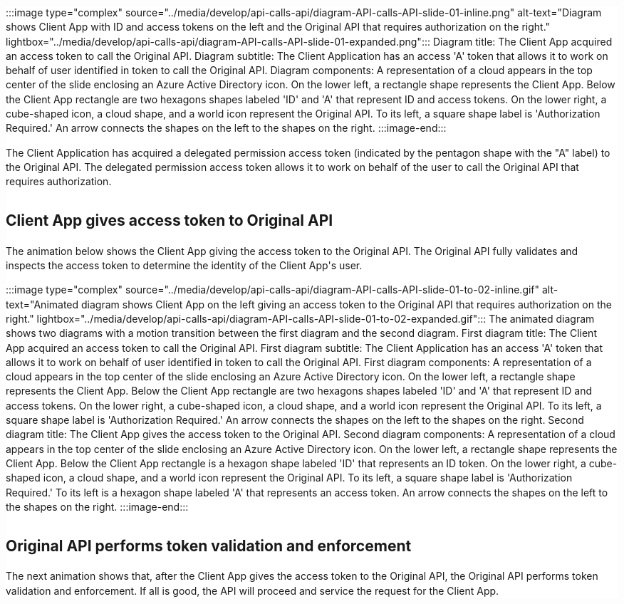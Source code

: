 :::image type="complex" source="../media/develop/api-calls-api/diagram-API-calls-API-slide-01-inline.png" alt-text="Diagram shows Client App with ID and access tokens on the left and the Original API that requires authorization on the right." lightbox="../media/develop/api-calls-api/diagram-API-calls-API-slide-01-expanded.png":::
    Diagram title: The Client App acquired an access token to call the Original API. Diagram subtitle: The Client Application has an access 'A' token that allows it to work on behalf of user identified in token to call the Original API. Diagram components: A representation of a cloud appears in the top center of the slide enclosing an Azure Active Directory icon. On the lower left, a rectangle shape represents the Client App. Below the Client App rectangle are two hexagons shapes labeled 'ID' and 'A' that represent ID and access tokens. On the lower right, a cube-shaped icon, a cloud shape, and a world icon represent the Original API. To its left, a square shape label is 'Authorization Required.' An arrow connects the shapes on the left to the shapes on the right.
:::image-end:::

The Client Application has acquired a delegated permission access token (indicated by the pentagon shape with the "A" label) to the Original API. The delegated permission access token allows it to work on behalf of the user to call the Original API that requires authorization.

## Client App gives access token to Original API

The animation below shows the Client App giving the access token to the Original API. The Original API fully validates and inspects the access token to determine the identity of the Client App's user.

:::image type="complex" source="../media/develop/api-calls-api/diagram-API-calls-API-slide-01-to-02-inline.gif" alt-text="Animated diagram shows Client App on the left giving an access token to the Original API that requires authorization on the right." lightbox="../media/develop/api-calls-api/diagram-API-calls-API-slide-01-to-02-expanded.gif":::
    The animated diagram shows two diagrams with a motion transition between the first diagram and the second diagram. First diagram title: The Client App acquired an access token to call the Original API. First diagram subtitle: The Client Application has an access 'A' token that allows it to work on behalf of user identified in token to call the Original API. First diagram components: A representation of a cloud appears in the top center of the slide enclosing an Azure Active Directory icon. On the lower left, a rectangle shape represents the Client App. Below the Client App rectangle are two hexagons shapes labeled 'ID' and 'A' that represent ID and access tokens. On the lower right, a cube-shaped icon, a cloud shape, and a world icon represent the Original API. To its left, a square shape label is 'Authorization Required.' An arrow connects the shapes on the left to the shapes on the right. Second diagram title: The Client App gives the access token to the Original API. Second diagram components: A representation of a cloud appears in the top center of the slide enclosing an Azure Active Directory icon. On the lower left, a rectangle shape represents the Client App. Below the Client App rectangle is a hexagon shape labeled 'ID' that represents an ID token. On the lower right, a cube-shaped icon, a cloud shape, and a world icon represent the Original API. To its left, a square shape label is 'Authorization Required.' To its left is a hexagon shape labeled 'A' that represents an access token. An arrow connects the shapes on the left to the shapes on the right.
:::image-end:::

## Original API performs token validation and enforcement

The next animation shows that, after the Client App gives the access token to the Original API, the Original API performs token validation and enforcement. If all is good, the API will proceed and service the request for the Client App.
